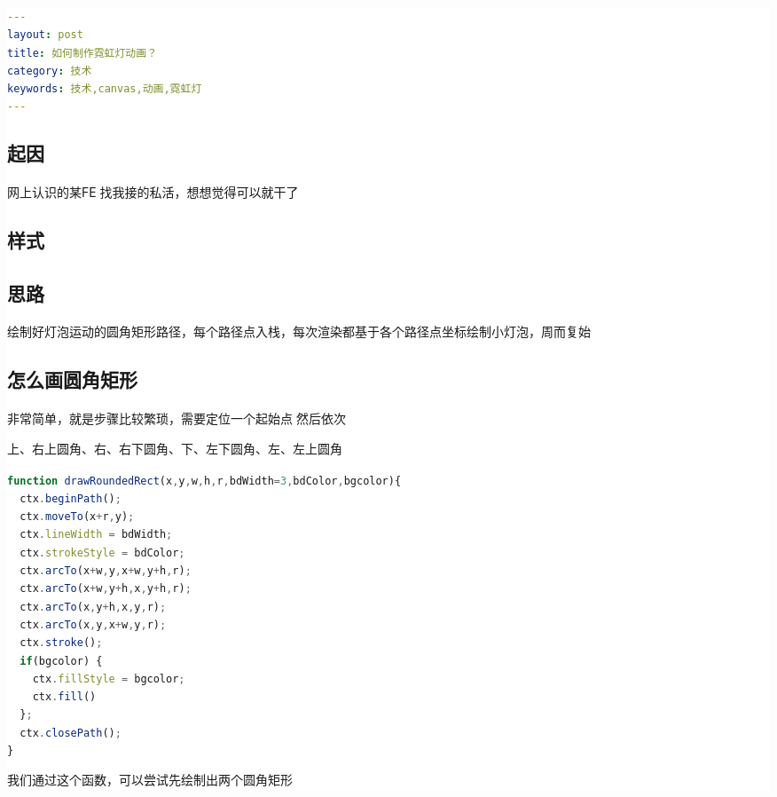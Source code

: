 ```yaml
---
layout: post
title: 如何制作霓虹灯动画？
category: 技术
keywords: 技术,canvas,动画,霓虹灯
---
```


## 起因

网上认识的某FE 找我接的私活，想想觉得可以就干了

## 样式

<iframe height='486' scrolling='no' title='rWBKJp' src='//codepen.io/bilibiliou/embed/KNZRGz/?height=650&theme-id=0&default-tab=result&embed-version=2' frameborder='no' allowtransparency='true' allowfullscreen='true' style='width: 100%;'>See the Pen <a href='http://codepen.io/bilibiliou/pen/rWBKJp/'>rWBKJp</a> by Owen (<a href='http://codepen.io/bilibiliou'>@bilibiliou</a>) on <a href='http://codepen.io'>CodePen</a>.
</iframe>

## 思路

绘制好灯泡运动的圆角矩形路径，每个路径点入栈，每次渲染都基于各个路径点坐标绘制小灯泡，周而复始

## 怎么画圆角矩形

非常简单，就是步骤比较繁琐，需要定位一个起始点 然后依次

上、右上圆角、右、右下圆角、下、左下圆角、左、左上圆角

```js
function drawRoundedRect(x,y,w,h,r,bdWidth=3,bdColor,bgcolor){
  ctx.beginPath();
  ctx.moveTo(x+r,y);
  ctx.lineWidth = bdWidth;
  ctx.strokeStyle = bdColor;
  ctx.arcTo(x+w,y,x+w,y+h,r);
  ctx.arcTo(x+w,y+h,x,y+h,r);
  ctx.arcTo(x,y+h,x,y,r);
  ctx.arcTo(x,y,x+w,y,r);
  ctx.stroke();
  if(bgcolor) {
    ctx.fillStyle = bgcolor;
    ctx.fill()
  };
  ctx.closePath();
}
```

我们通过这个函数，可以尝试先绘制出两个圆角矩形
